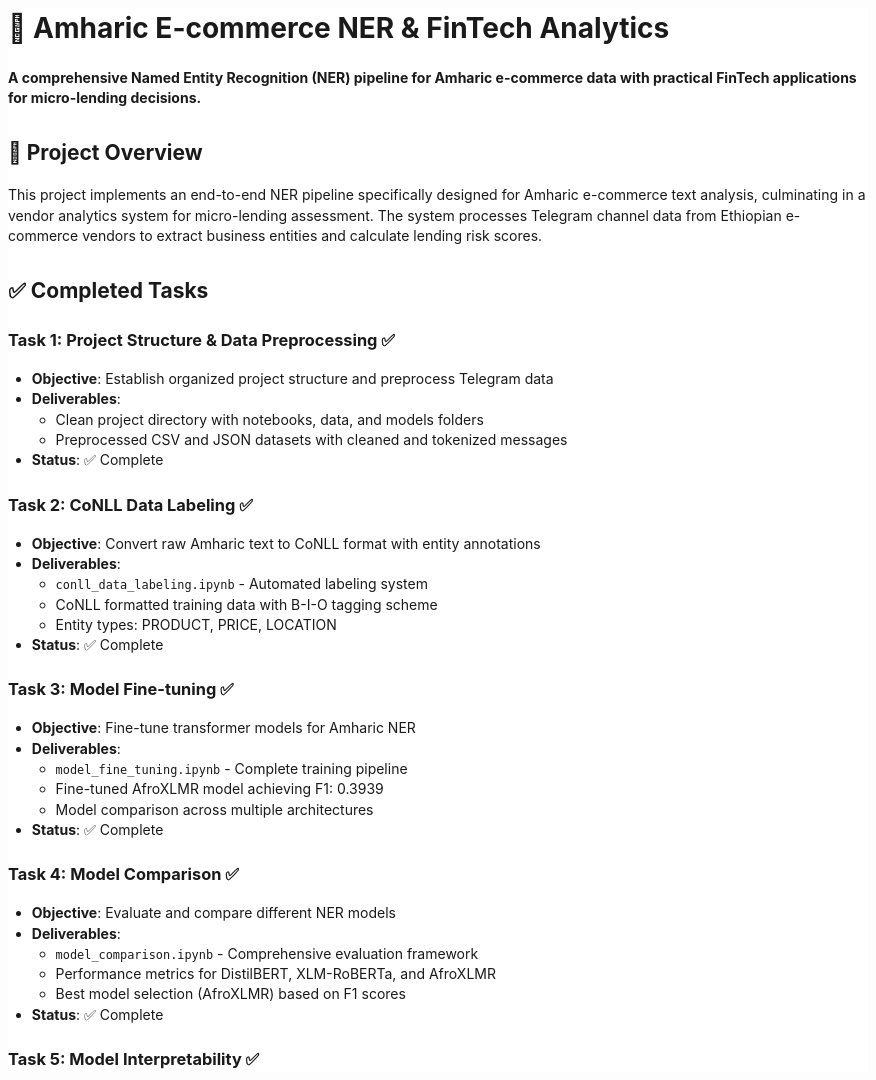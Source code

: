 # 🛒 Amharic E-commerce NER & FinTech Analytics

**A comprehensive Named Entity Recognition (NER) pipeline for Amharic e-commerce data with practical FinTech applications for micro-lending decisions.**

## 🎯 Project Overview

This project implements an end-to-end NER pipeline specifically designed for Amharic e-commerce text analysis, culminating in a vendor analytics system for micro-lending assessment. The system processes Telegram channel data from Ethiopian e-commerce vendors to extract business entities and calculate lending risk scores.

## ✅ Completed Tasks

### **Task 1: Project Structure & Data Preprocessing** ✅

- **Objective**: Establish organized project structure and preprocess Telegram data
- **Deliverables**:
  - Clean project directory with notebooks, data, and models folders
  - Preprocessed CSV and JSON datasets with cleaned and tokenized messages
- **Status**: ✅ Complete

### **Task 2: CoNLL Data Labeling** ✅

- **Objective**: Convert raw Amharic text to CoNLL format with entity annotations
- **Deliverables**:
  - `conll_data_labeling.ipynb` - Automated labeling system
  - CoNLL formatted training data with B-I-O tagging scheme
  - Entity types: PRODUCT, PRICE, LOCATION
- **Status**: ✅ Complete

### **Task 3: Model Fine-tuning** ✅

- **Objective**: Fine-tune transformer models for Amharic NER
- **Deliverables**:
  - `model_fine_tuning.ipynb` - Complete training pipeline
  - Fine-tuned AfroXLMR model achieving F1: 0.3939
  - Model comparison across multiple architectures
- **Status**: ✅ Complete

### **Task 4: Model Comparison** ✅

- **Objective**: Evaluate and compare different NER models
- **Deliverables**:
  - `model_comparison.ipynb` - Comprehensive evaluation framework
  - Performance metrics for DistilBERT, XLM-RoBERTa, and AfroXLMR
  - Best model selection (AfroXLMR) based on F1 scores
- **Status**: ✅ Complete

### **Task 5: Model Interpretability** ✅
